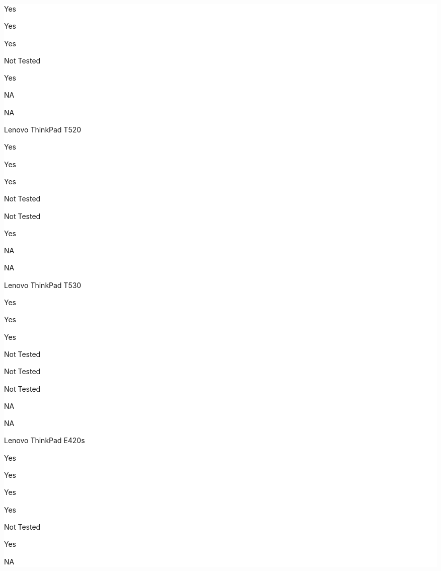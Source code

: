Yes

Yes

Yes

Not Tested

Yes

NA

NA

Lenovo ThinkPad T520

Yes

Yes

Yes

Not Tested

Not Tested

Yes

NA

NA

Lenovo ThinkPad T530

Yes

Yes

Yes

Not Tested

Not Tested

Not Tested

NA

NA

Lenovo ThinkPad E420s

Yes

Yes

Yes

Yes

Not Tested

Yes

NA
